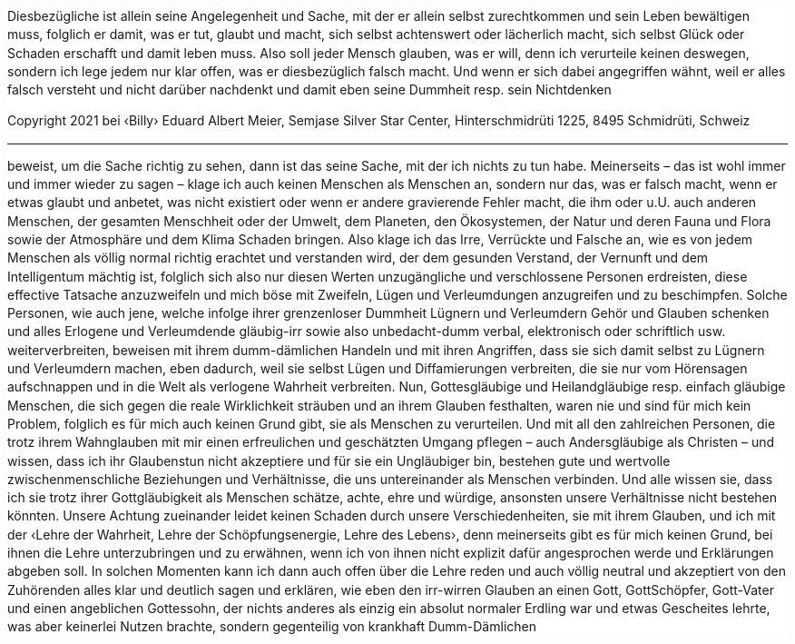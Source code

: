 Diesbezügliche ist allein seine Angelegenheit und Sache, mit der er allein selbst zurechtkommen und sein Leben bewältigen muss, folglich er damit, was er tut, glaubt und macht, sich selbst achtenswert oder lächerlich macht, sich selbst Glück
oder Schaden erschafft und damit leben muss. Also soll jeder Mensch glauben, was er will, denn ich verurteile keinen
deswegen, sondern ich lege jedem nur klar offen, was er diesbezüglich falsch macht. Und wenn er sich dabei angegriffen
wähnt, weil er alles falsch versteht und nicht darüber nachdenkt und damit eben seine Dummheit resp. sein Nichtdenken

Copyright 2021 bei ‹Billy› Eduard Albert Meier, Semjase Silver Star Center, Hinterschmidrüti 1225, 8495 Schmidrüti, Schweiz


-----

beweist, um die Sache richtig zu sehen, dann ist das seine Sache, mit der ich nichts zu tun habe. Meinerseits – das ist wohl
immer und immer wieder zu sagen – klage ich auch keinen Menschen als Menschen an, sondern nur das, was er falsch
macht, wenn er etwas glaubt und anbetet, was nicht existiert oder wenn er andere gravierende Fehler macht, die ihm
oder u.U. auch anderen Menschen, der gesamten Menschheit oder der Umwelt, dem Planeten, den Ökosystemen, der
Natur und deren Fauna und Flora sowie der Atmosphäre und dem Klima Schaden bringen. Also klage ich das Irre, Verrückte und Falsche an, wie es von jedem Menschen als völlig normal richtig erachtet und verstanden wird, der dem gesunden
Verstand, der Vernunft und dem Intelligentum mächtig ist, folglich sich also nur diesen Werten unzugängliche und verschlossene Personen erdreisten, diese effective Tatsache anzuzweifeln und mich böse mit Zweifeln, Lügen und Verleumdungen anzugreifen und zu beschimpfen. Solche Personen, wie auch jene, welche infolge ihrer grenzenloser Dummheit
Lügnern und Verleumdern Gehör und Glauben schenken und alles Erlogene und Verleumdende gläubig-irr sowie also
unbedacht-dumm verbal, elektronisch oder schriftlich usw. weiterverbreiten, beweisen mit ihrem dumm-dämlichen Handeln und mit ihren Angriffen, dass sie sich damit selbst zu Lügnern und Verleumdern machen, eben dadurch, weil sie
selbst Lügen und Diffamierungen verbreiten, die sie nur vom Hörensagen aufschnappen und in die Welt als verlogene
Wahrheit verbreiten.
Nun, Gottesgläubige und Heilandgläubige resp. einfach gläubige Menschen, die sich gegen die reale Wirklichkeit sträuben
und an ihrem Glauben festhalten, waren nie und sind für mich kein Problem, folglich es für mich auch keinen Grund gibt,
sie als Menschen zu verurteilen. Und mit all den zahlreichen Personen, die trotz ihrem Wahnglauben mit mir einen erfreulichen und geschätzten Umgang pflegen – auch Andersgläubige als Christen – und wissen, dass ich ihr Glaubenstun
nicht akzeptiere und für sie ein Ungläubiger bin, bestehen gute und wertvolle zwischenmenschliche Beziehungen und
Verhältnisse, die uns untereinander als Menschen verbinden. Und alle wissen sie, dass ich sie trotz ihrer Gottgläubigkeit
als Menschen schätze, achte, ehre und würdige, ansonsten unsere Verhältnisse nicht bestehen könnten. Unsere Achtung
zueinander leidet keinen Schaden durch unsere Verschiedenheiten, sie mit ihrem Glauben, und ich mit der ‹Lehre der
Wahrheit, Lehre der Schöpfungsenergie, Lehre des Lebens›, denn meinerseits gibt es für mich keinen Grund, bei ihnen die
Lehre unterzubringen und zu erwähnen, wenn ich von ihnen nicht explizit dafür angesprochen werde und Erklärungen
abgeben soll. In solchen Momenten kann ich dann auch offen über die Lehre reden und auch völlig neutral und akzeptiert
von den Zuhörenden alles klar und deutlich sagen und erklären, wie eben den irr-wirren Glauben an einen Gott, GottSchöpfer, Gott-Vater und einen angeblichen Gottessohn, der nichts anderes als einzig ein absolut normaler Erdling war
und etwas Gescheites lehrte, was aber keinerlei Nutzen brachte, sondern gegenteilig von krankhaft Dumm-Dämlichen